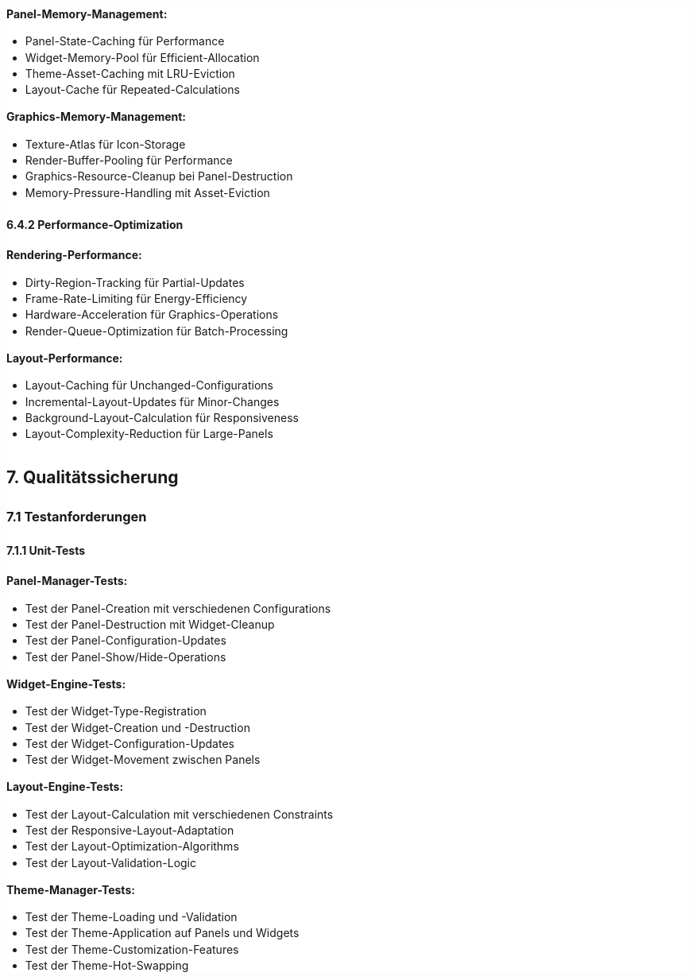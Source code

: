 **Panel-Memory-Management:**
- Panel-State-Caching für Performance
- Widget-Memory-Pool für Efficient-Allocation
- Theme-Asset-Caching mit LRU-Eviction
- Layout-Cache für Repeated-Calculations

**Graphics-Memory-Management:**
- Texture-Atlas für Icon-Storage
- Render-Buffer-Pooling für Performance
- Graphics-Resource-Cleanup bei Panel-Destruction
- Memory-Pressure-Handling mit Asset-Eviction

#### 6.4.2 Performance-Optimization

**Rendering-Performance:**
- Dirty-Region-Tracking für Partial-Updates
- Frame-Rate-Limiting für Energy-Efficiency
- Hardware-Acceleration für Graphics-Operations
- Render-Queue-Optimization für Batch-Processing

**Layout-Performance:**
- Layout-Caching für Unchanged-Configurations
- Incremental-Layout-Updates für Minor-Changes
- Background-Layout-Calculation für Responsiveness
- Layout-Complexity-Reduction für Large-Panels

## 7. Qualitätssicherung

### 7.1 Testanforderungen

#### 7.1.1 Unit-Tests

**Panel-Manager-Tests:**
- Test der Panel-Creation mit verschiedenen Configurations
- Test der Panel-Destruction mit Widget-Cleanup
- Test der Panel-Configuration-Updates
- Test der Panel-Show/Hide-Operations

**Widget-Engine-Tests:**
- Test der Widget-Type-Registration
- Test der Widget-Creation und -Destruction
- Test der Widget-Configuration-Updates
- Test der Widget-Movement zwischen Panels

**Layout-Engine-Tests:**
- Test der Layout-Calculation mit verschiedenen Constraints
- Test der Responsive-Layout-Adaptation
- Test der Layout-Optimization-Algorithms
- Test der Layout-Validation-Logic

**Theme-Manager-Tests:**
- Test der Theme-Loading und -Validation
- Test der Theme-Application auf Panels und Widgets
- Test der Theme-Customization-Features
- Test der Theme-Hot-Swapping
